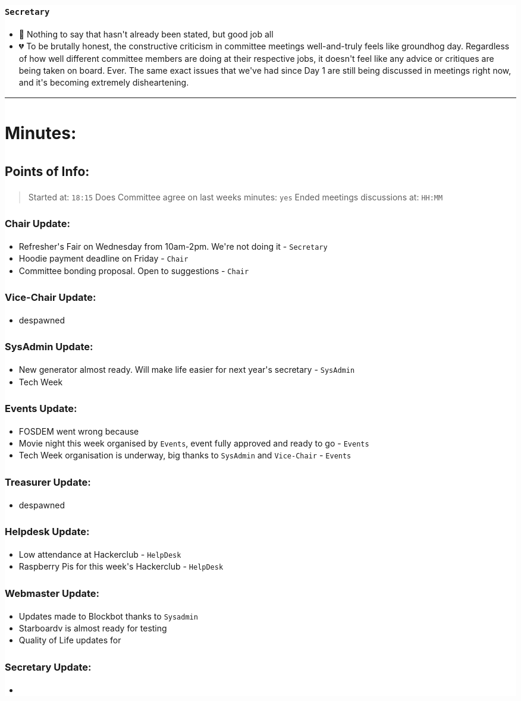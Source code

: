 ### `Secretary`
- :green_heart: Nothing to say that hasn't already been stated, but good job all
- :broken_heart: To be brutally honest, the constructive criticism in committee meetings well-and-truly feels like groundhog day. Regardless of how well different committee members are doing at their respective jobs, it doesn't feel like any advice or critiques are being taken on board. Ever. The same exact issues that we've had since Day 1 are still being discussed in meetings right now, and it's becoming extremely disheartening.

---

# Minutes:

## Points of Info:

> Started at: `18:15`
> Does Committee agree on last weeks minutes: `yes`
> Ended meetings discussions at: `HH:MM`

### Chair Update:
- Refresher's Fair on Wednesday from 10am-2pm. We're not doing it - `Secretary`
- Hoodie payment deadline on Friday - `Chair`
- Committee bonding proposal. Open to suggestions - `Chair`

### Vice-Chair Update:
- despawned

### SysAdmin Update:
- New generator almost ready. Will make life easier for next year's secretary - `SysAdmin`
- Tech Week

### Events Update:
- FOSDEM went wrong because
- Movie night this week organised by `Events`, event fully approved and ready to go - `Events`
- Tech Week organisation is underway, big thanks to `SysAdmin` and `Vice-Chair` - `Events`

### Treasurer Update:
- despawned

### Helpdesk Update:
- Low attendance at Hackerclub - `HelpDesk`
- Raspberry Pis for this week's Hackerclub - `HelpDesk`

### Webmaster Update:
- Updates made to Blockbot thanks to `Sysadmin`
- Starboardv is almost ready for testing
- Quality of Life updates for

### Secretary Update:
-
